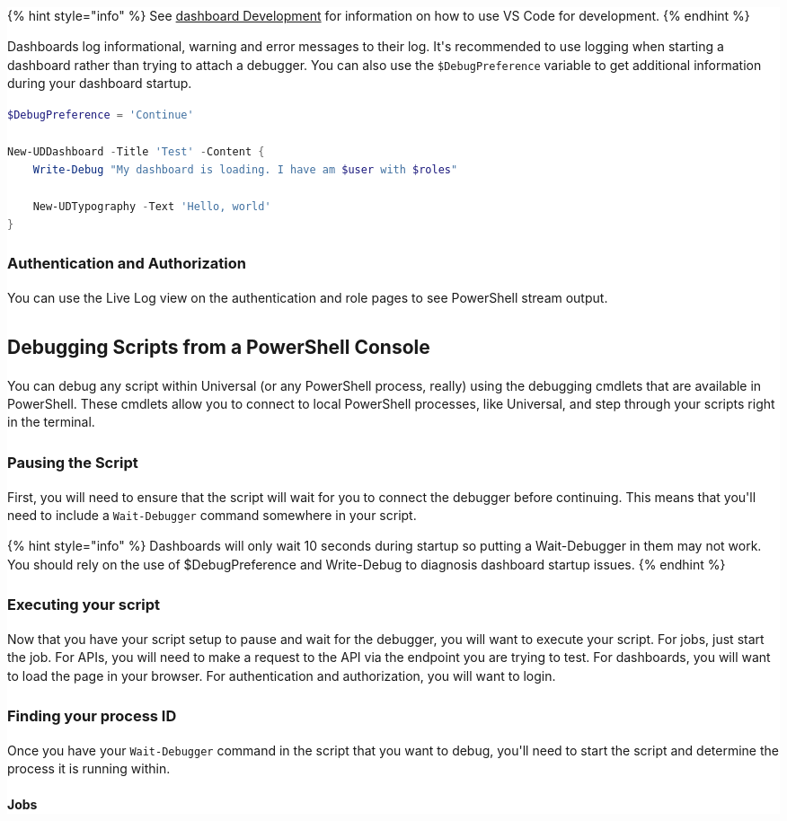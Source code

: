 {% hint style="info" %}
See [dashboard Development](broken-reference/) for information on how to use VS Code for development.
{% endhint %}

Dashboards log informational, warning and error messages to their log. It's recommended to use logging when starting a dashboard rather than trying to attach a debugger. You can also use the `$DebugPreference` variable to get additional information during your dashboard startup.

```powershell
$DebugPreference = 'Continue'

New-UDDashboard -Title 'Test' -Content {
    Write-Debug "My dashboard is loading. I have am $user with $roles"

    New-UDTypography -Text 'Hello, world'
}
```

### Authentication and Authorization

You can use the Live Log view on the authentication and role pages to see PowerShell stream output.

## Debugging Scripts from a PowerShell Console

You can debug any script within Universal (or any PowerShell process, really) using the debugging cmdlets that are available in PowerShell. These cmdlets allow you to connect to local PowerShell processes, like Universal, and step through your scripts right in the terminal.

### Pausing the Script

First, you will need to ensure that the script will wait for you to connect the debugger before continuing. This means that you'll need to include a `Wait-Debugger` command somewhere in your script.

{% hint style="info" %}
Dashboards will only wait 10 seconds during startup so putting a Wait-Debugger in them may not work. You should rely on the use of $DebugPreference and Write-Debug to diagnosis dashboard startup issues.
{% endhint %}

### Executing your script

Now that you have your script setup to pause and wait for the debugger, you will want to execute your script. For jobs, just start the job. For APIs, you will need to make a request to the API via the endpoint you are trying to test. For dashboards, you will want to load the page in your browser. For authentication and authorization, you will want to login.

### Finding your process ID

Once you have your `Wait-Debugger` command in the script that you want to debug, you'll need to start the script and determine the process it is running within.

#### Jobs
